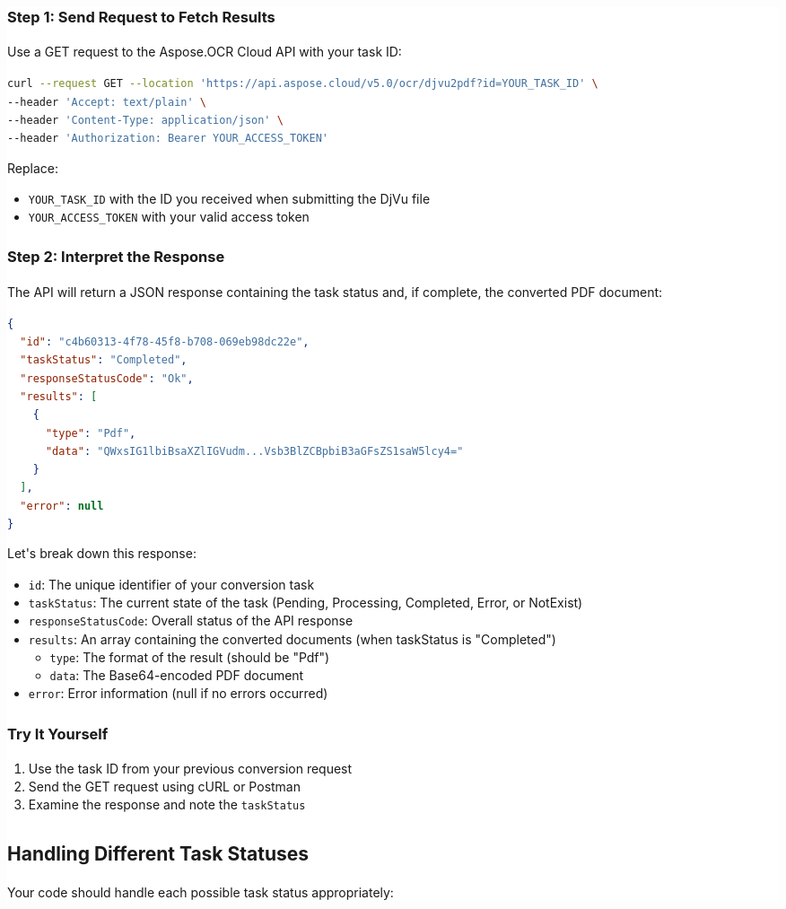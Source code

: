 ### Step 1: Send Request to Fetch Results

Use a GET request to the Aspose.OCR Cloud API with your task ID:

```bash
curl --request GET --location 'https://api.aspose.cloud/v5.0/ocr/djvu2pdf?id=YOUR_TASK_ID' \
--header 'Accept: text/plain' \
--header 'Content-Type: application/json' \
--header 'Authorization: Bearer YOUR_ACCESS_TOKEN'
```

Replace:
- `YOUR_TASK_ID` with the ID you received when submitting the DjVu file
- `YOUR_ACCESS_TOKEN` with your valid access token

### Step 2: Interpret the Response

The API will return a JSON response containing the task status and, if complete, the converted PDF document:

```json
{
  "id": "c4b60313-4f78-45f8-b708-069eb98dc22e",
  "taskStatus": "Completed",
  "responseStatusCode": "Ok",
  "results": [
    {
      "type": "Pdf",
      "data": "QWxsIG1lbiBsaXZlIGVudm...Vsb3BlZCBpbiB3aGFsZS1saW5lcy4="
    }
  ],
  "error": null
}
```

Let's break down this response:

- `id`: The unique identifier of your conversion task
- `taskStatus`: The current state of the task (Pending, Processing, Completed, Error, or NotExist)
- `responseStatusCode`: Overall status of the API response
- `results`: An array containing the converted documents (when taskStatus is "Completed")
  - `type`: The format of the result (should be "Pdf")
  - `data`: The Base64-encoded PDF document
- `error`: Error information (null if no errors occurred)

### Try It Yourself

1. Use the task ID from your previous conversion request
2. Send the GET request using cURL or Postman
3. Examine the response and note the `taskStatus`

## Handling Different Task Statuses

Your code should handle each possible task status appropriately:
